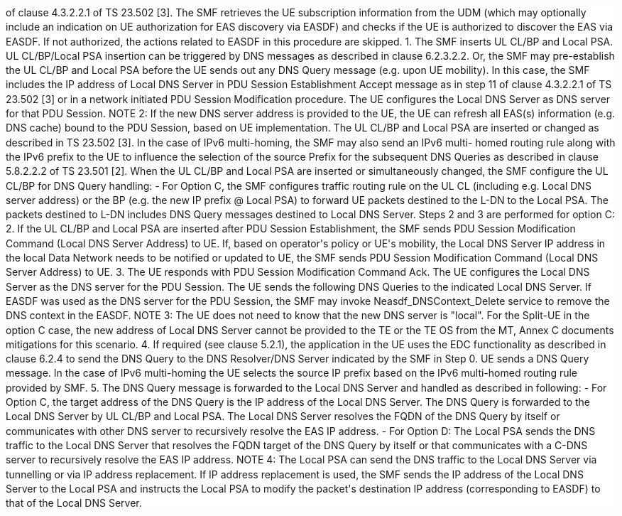 of clause 4.3.2.2.1 of TS 23.502 [3]. The SMF retrieves the UE subscription
information from the UDM (which may optionally include an indication on UE
authorization for EAS discovery via EASDF) and checks if the UE is authorized
to discover the EAS via EASDF. If not authorized, the actions related to EASDF
in this procedure are skipped.
1\. The SMF inserts UL CL/BP and Local PSA.
UL CL/BP/Local PSA insertion can be triggered by DNS messages as described in
clause 6.2.3.2.2. Or, the SMF may pre-establish the UL CL/BP and Local PSA
before the UE sends out any DNS Query message (e.g. upon UE mobility). In this
case, the SMF includes the IP address of Local DNS Server in PDU Session
Establishment Accept message as in step 11 of clause 4.3.2.2.1 of TS 23.502
[3] or in a network initiated PDU Session Modification procedure. The UE
configures the Local DNS Server as DNS server for that PDU Session.
NOTE 2: If the new DNS server address is provided to the UE, the UE can
refresh all EAS(s) information (e.g. DNS cache) bound to the PDU Session,
based on UE implementation.
The UL CL/BP and Local PSA are inserted or changed as described in TS 23.502
[3]. In the case of IPv6 multi-homing, the SMF may also send an IPv6 multi-
homed routing rule along with the IPv6 prefix to the UE to influence the
selection of the source Prefix for the subsequent DNS Queries as described in
clause 5.8.2.2.2 of TS 23.501 [2].
When the UL CL/BP and Local PSA are inserted or simultaneously changed, the
SMF configure the UL CL/BP for DNS Query handling:
\- For Option C, the SMF configures traffic routing rule on the UL CL
(including e.g. Local DNS server address) or the BP (e.g. the new IP prefix @
Local PSA) to forward UE packets destined to the L-DN to the Local PSA. The
packets destined to L-DN includes DNS Query messages destined to Local DNS
Server.
Steps 2 and 3 are performed for option C:
2\. If the UL CL/BP and Local PSA are inserted after PDU Session
Establishment, the SMF sends PDU Session Modification Command (Local DNS
Server Address) to UE.
If, based on operator\'s policy or UE\'s mobility, the Local DNS Server IP
address in the local Data Network needs to be notified or updated to UE, the
SMF sends PDU Session Modification Command (Local DNS Server Address) to UE.
3\. The UE responds with PDU Session Modification Command Ack.
The UE configures the Local DNS Server as the DNS server for the PDU Session.
The UE sends the following DNS Queries to the indicated Local DNS Server.
If EASDF was used as the DNS server for the PDU Session, the SMF may invoke
Neasdf_DNSContext_Delete service to remove the DNS context in the EASDF.
NOTE 3: The UE does not need to know that the new DNS server is \"local\".
For the Split-UE in the option C case, the new address of Local DNS Server
cannot be provided to the TE or the TE OS from the MT, Annex C documents
mitigations for this scenario.
4\. If required (see clause 5.2.1), the application in the UE uses the EDC
functionality as described in clause 6.2.4 to send the DNS Query to the DNS
Resolver/DNS Server indicated by the SMF in Step 0. UE sends a DNS Query
message. In the case of IPv6 multi-homing the UE selects the source IP prefix
based on the IPv6 multi-homed routing rule provided by SMF.
5\. The DNS Query message is forwarded to the Local DNS Server and handled as
described in following:
\- For Option C, the target address of the DNS Query is the IP address of the
Local DNS Server. The DNS Query is forwarded to the Local DNS Server by UL
CL/BP and Local PSA. The Local DNS Server resolves the FQDN of the DNS Query
by itself or communicates with other DNS server to recursively resolve the EAS
IP address.
\- For Option D: The Local PSA sends the DNS traffic to the Local DNS Server
that resolves the FQDN target of the DNS Query by itself or that communicates
with a C-DNS server to recursively resolve the EAS IP address.
NOTE 4: The Local PSA can send the DNS traffic to the Local DNS Server via
tunnelling or via IP address replacement. If IP address replacement is used,
the SMF sends the IP address of the Local DNS Server to the Local PSA and
instructs the Local PSA to modify the packet\'s destination IP address
(corresponding to EASDF) to that of the Local DNS Server.
